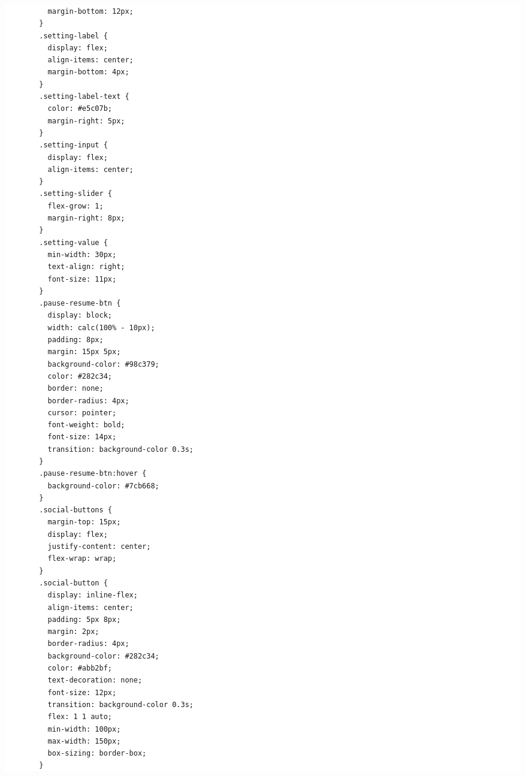 ```
          margin-bottom: 12px;
        }
        .setting-label {
          display: flex;
          align-items: center;
          margin-bottom: 4px;
        }
        .setting-label-text {
          color: #e5c07b;
          margin-right: 5px;
        }
        .setting-input {
          display: flex;
          align-items: center;
        }
        .setting-slider {
          flex-grow: 1;
          margin-right: 8px;
        }
        .setting-value {
          min-width: 30px;
          text-align: right;
          font-size: 11px;
        }
        .pause-resume-btn {
          display: block;
          width: calc(100% - 10px);
          padding: 8px;
          margin: 15px 5px;
          background-color: #98c379;
          color: #282c34;
          border: none;
          border-radius: 4px;
          cursor: pointer;
          font-weight: bold;
          font-size: 14px;
          transition: background-color 0.3s;
        }
        .pause-resume-btn:hover {
          background-color: #7cb668;
        }
        .social-buttons {
          margin-top: 15px;
          display: flex;
          justify-content: center;
          flex-wrap: wrap;
        }
        .social-button {
          display: inline-flex;
          align-items: center;
          padding: 5px 8px;
          margin: 2px;
          border-radius: 4px;
          background-color: #282c34;
          color: #abb2bf;
          text-decoration: none;
          font-size: 12px;
          transition: background-color 0.3s;
          flex: 1 1 auto;
          min-width: 100px;
          max-width: 150px;
          box-sizing: border-box;
        }
```